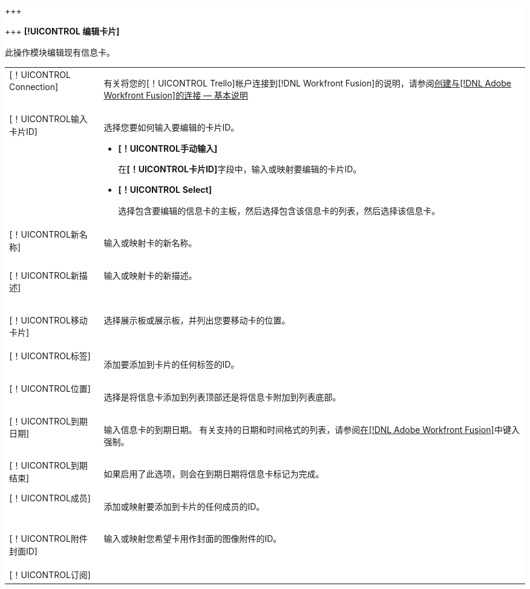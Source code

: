 +++

+++ **[!UICONTROL 编辑卡片]**

此操作模块编辑现有信息卡。

<table style="table-layout:auto"> 
 <col> 
 <col> 
 <tbody> 
  <tr> 
   <td role="rowheader">[！UICONTROL Connection] </td> 
   <td> <p>有关将您的[！UICONTROL Trello]帐户连接到[!DNL Workfront Fusion]的说明，请参阅<a href="../../workfront-fusion/connections/connect-to-fusion-general.md" class="MCXref xref" data-mc-variable-override="">创建与[!DNL Adobe Workfront Fusion]的连接 — 基本说明</a></p> </td> 
  </tr> 
  <tr> 
   <td role="rowheader">[！UICONTROL输入卡片ID]</td> 
   <td> <p> 选择您要如何输入要编辑的卡片ID。</p> 
    <ul> 
     <li> <p><strong>[！UICONTROL手动输入]</strong> </p> <p>在<strong>[！UICONTROL卡片ID]</strong>字段中，输入或映射要编辑的卡片ID。<br></p> </li> 
     <li> <p><strong>[！UICONTROL Select]</strong> </p> <p>选择包含要编辑的信息卡的主板，然后选择包含该信息卡的列表，然后选择该信息卡。</p> </li> 
    </ul> </td> 
  </tr> 
  <tr> 
   <td role="rowheader">[！UICONTROL新名称]</td> 
   <td> <p>输入或映射卡的新名称。</p> </td> 
  </tr> 
  <tr> 
   <td role="rowheader"> <p>[！UICONTROL新描述]</p> </td> 
   <td> <p>输入或映射卡的新描述。</p> </td> 
  </tr> 
  <tr> 
   <td role="rowheader"> <p>[！UICONTROL移动卡片]</p> </td> 
   <td> <p>选择展示板或展示板，并列出您要移动卡的位置。</p> </td> 
  </tr> 
  <tr> 
   <td role="rowheader">[！UICONTROL标签] </td> 
   <td> <p>添加要添加到卡片的任何标签的ID。 </p> </td> 
  </tr> 
  <tr> 
   <td role="rowheader">[！UICONTROL位置] </td> 
   <td> <p>选择是将信息卡添加到列表顶部还是将信息卡附加到列表底部。</p> </td> 
  </tr> 
  <tr> 
   <td role="rowheader">[！UICONTROL到期日期]</td> 
   <td> <p> 输入信息卡的到期日期。 有关支持的日期和时间格式的列表，请参阅<a href="../../workfront-fusion/mapping/type-coercion.md" class="MCXref xref">在[!DNL Adobe Workfront Fusion]</a>中键入强制。</p> </td> 
  </tr> 
  <tr> 
   <td role="rowheader">[！UICONTROL到期结束]</td> 
   <td> <p> 如果启用了此选项，则会在到期日期将信息卡标记为完成。</p> </td> 
  </tr> 
  <tr> 
   <td role="rowheader">[！UICONTROL成员] </td> 
   <td> <p>添加或映射要添加到卡片的任何成员的ID。</p> </td> 
  </tr> 
  <tr> 
   <td role="rowheader"> <p>[！UICONTROL附件封面ID]</p> </td> 
   <td> <p>输入或映射您希望卡用作封面的图像附件的ID。</p> </td> 
  </tr> 
  <tr> 
   <td role="rowheader">[！UICONTROL订阅] </td> 